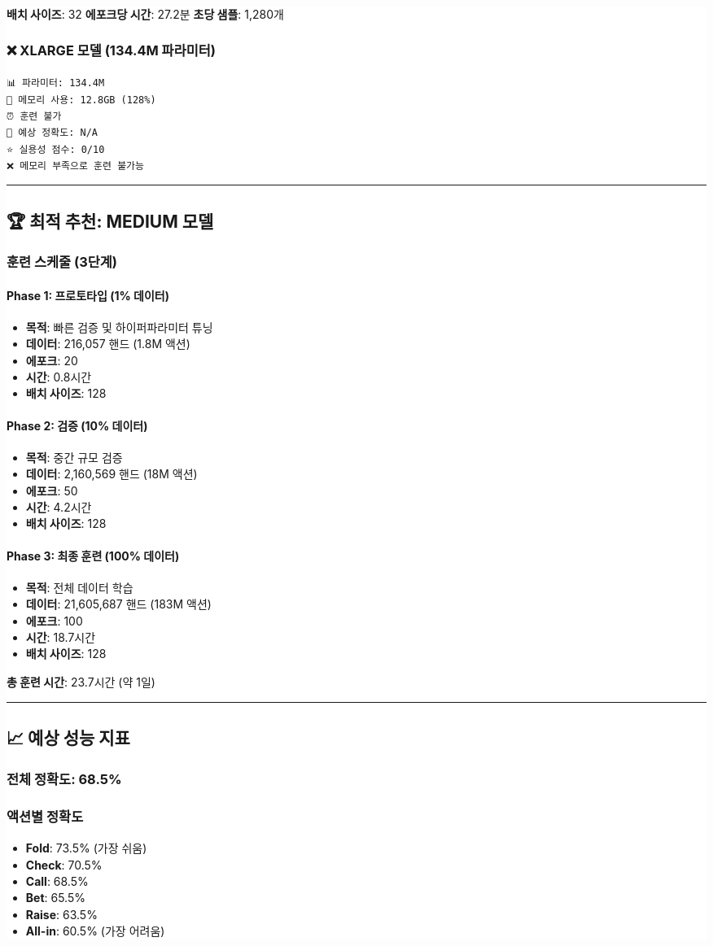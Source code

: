 **배치 사이즈**: 32
**에포크당 시간**: 27.2분
**초당 샘플**: 1,280개

### ❌ XLARGE 모델 (134.4M 파라미터)
```
📊 파라미터: 134.4M
🔋 메모리 사용: 12.8GB (128%)
⏰ 훈련 불가
🎯 예상 정확도: N/A
⭐ 실용성 점수: 0/10
❌ 메모리 부족으로 훈련 불가능
```

---

## 🏆 최적 추천: MEDIUM 모델

### 훈련 스케줄 (3단계)

#### Phase 1: 프로토타입 (1% 데이터)
- **목적**: 빠른 검증 및 하이퍼파라미터 튜닝
- **데이터**: 216,057 핸드 (1.8M 액션)
- **에포크**: 20
- **시간**: 0.8시간
- **배치 사이즈**: 128

#### Phase 2: 검증 (10% 데이터)  
- **목적**: 중간 규모 검증
- **데이터**: 2,160,569 핸드 (18M 액션)
- **에포크**: 50  
- **시간**: 4.2시간
- **배치 사이즈**: 128

#### Phase 3: 최종 훈련 (100% 데이터)
- **목적**: 전체 데이터 학습
- **데이터**: 21,605,687 핸드 (183M 액션)
- **에포크**: 100
- **시간**: 18.7시간
- **배치 사이즈**: 128

**총 훈련 시간**: 23.7시간 (약 1일)

---

## 📈 예상 성능 지표

### 전체 정확도: **68.5%**

### 액션별 정확도
- **Fold**: 73.5% (가장 쉬움)
- **Check**: 70.5%
- **Call**: 68.5%
- **Bet**: 65.5%
- **Raise**: 63.5%
- **All-in**: 60.5% (가장 어려움)
